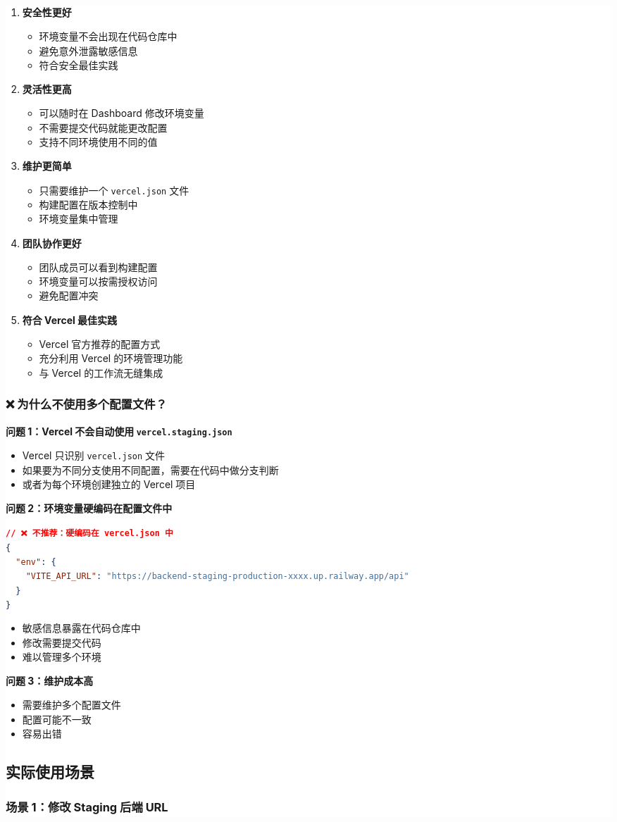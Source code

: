 1. **安全性更好**
   - 环境变量不会出现在代码仓库中
   - 避免意外泄露敏感信息
   - 符合安全最佳实践

2. **灵活性更高**
   - 可以随时在 Dashboard 修改环境变量
   - 不需要提交代码就能更改配置
   - 支持不同环境使用不同的值

3. **维护更简单**
   - 只需要维护一个 `vercel.json` 文件
   - 构建配置在版本控制中
   - 环境变量集中管理

4. **团队协作更好**
   - 团队成员可以看到构建配置
   - 环境变量可以按需授权访问
   - 避免配置冲突

5. **符合 Vercel 最佳实践**
   - Vercel 官方推荐的配置方式
   - 充分利用 Vercel 的环境管理功能
   - 与 Vercel 的工作流无缝集成

### ❌ 为什么不使用多个配置文件？

**问题 1：Vercel 不会自动使用 `vercel.staging.json`**
- Vercel 只识别 `vercel.json` 文件
- 如果要为不同分支使用不同配置，需要在代码中做分支判断
- 或者为每个环境创建独立的 Vercel 项目

**问题 2：环境变量硬编码在配置文件中**
```json
// ❌ 不推荐：硬编码在 vercel.json 中
{
  "env": {
    "VITE_API_URL": "https://backend-staging-production-xxxx.up.railway.app/api"
  }
}
```
- 敏感信息暴露在代码仓库中
- 修改需要提交代码
- 难以管理多个环境

**问题 3：维护成本高**
- 需要维护多个配置文件
- 配置可能不一致
- 容易出错

## 实际使用场景

### 场景 1：修改 Staging 后端 URL
